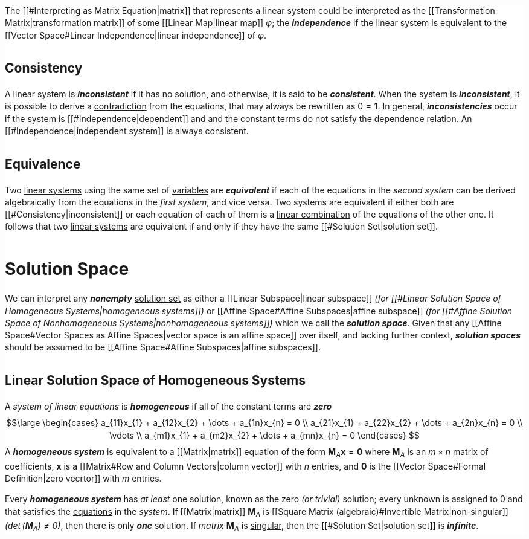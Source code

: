 The [[#Interpreting as Matrix Equation|matrix]] that represents a <u>linear system</u> could be interpreted as the [[Transformation Matrix|transformation matrix]] of some [[Linear Map|linear map]] $\varphi$; the ***independence*** if the <u>linear system</u> is equivalent to the [[Vector Space#Linear Independence|linear independence]] of $\varphi$.

## Consistency
A <u>linear system</u> is ***inconsistent*** if it has no <u>solution</u>, and otherwise, it is said to be ***consistent***. When the system is ***inconsistent***, it is possible to derive a <u>contradiction</u> from the equations, that may always be rewritten as $0 = 1$. In general, ***inconsistencies*** occur if the <u>system</u> is [[#Independence|dependent]] and and the <u>constant terms</u> do not satisfy the dependence relation. An [[#Independence|independent system]] is always consistent.

## Equivalence
Two <u>linear systems</u> using the same set of <u>variables</u> are ***equivalent*** if each of the equations in the *second system* can be derived algebraically from the equations in the *first system*, and vice versa. Two systems are equivalent if either both are [[#Consistency|inconsistent]] or each equation of each of them is a <u>linear combination</u> of the equations of the other one. It follows that two <u>linear systems</u> are equivalent if and only if they have the same [[#Solution Set|solution set]].

# Solution Space
We can interpret any ***nonempty*** <u>solution set</u> as either a [[Linear Subspace|linear subspace]] *(for [[#Linear Solution Space of Homogeneous Systems|homogeneous systems]])* or [[Affine Space#Affine Subspaces|affine subspace]] *(for [[#Affine Solution Space of Nonhomogeneous Systems|nonhomogeneous systems]])* which we call the ***solution space***. Given that any [[Affine Space#Vector Spaces as Affine Spaces|vector space is an affine space]] over itself, and lacking further context, ***solution spaces*** should be assumed to be [[Affine Space#Affine Subspaces|affine subspaces]].

## Linear Solution Space of Homogeneous Systems
A *system of linear equations* is ***homogeneous*** if all of the constant terms are ***zero***
$$\large
\begin{cases}
a_{11}x_{1} + a_{12}x_{2} + \dots + a_{1n}x_{n} = 0 \\
a_{21}x_{1} + a_{22}x_{2} + \dots + a_{2n}x_{n} = 0 \\
\vdots \\
a_{m1}x_{1} + a_{m2}x_{2} + \dots + a_{mn}x_{n} = 0
\end{cases}
$$
A ***homogeneous system*** is equivalent to a [[Matrix|matrix]] equation of the form $\mathbf{M}_{A} \mathbf{x} = \mathbf{0}$ where $\mathbf{M}_{A}$ is an $m \times n$ <u>matrix</u> of coefficients, $\mathbf{x}$ is a [[Matrix#Row and Column Vectors|column vector]] with $n$ entries, and $\mathbf{0}$ is the [[Vector Space#Formal Definition|zero vecrtor]] with $m$ entries.

Every ***homogeneous system*** has *at least* <u>one</u> solution, known as the <u>zero</u> *(or trivial)* solution; every <u>unknown</u> is assigned to $0$ and that satisfies the <u>equations</u> in the *system*. If [[Matrix|matrix]] $\mathbf{M}_{A}$ is [[Square Matrix (algebraic)#Invertible Matrix|non-singular]] *($\det(\mathbf{M}_{A}) \neq 0$)*, then there is only ***one*** solution. If *matrix* $\mathbf{M}_{A}$ is <u>singular</u>, then the [[#Solution Set|solution set]] is ***infinite***.
